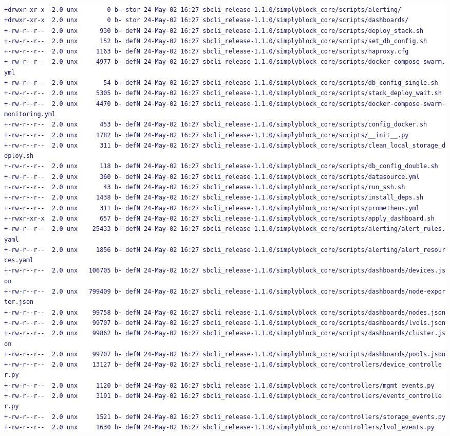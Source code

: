 ```diff
+drwxr-xr-x  2.0 unx        0 b- stor 24-May-02 16:27 sbcli_release-1.1.0/simplyblock_core/scripts/alerting/
+drwxr-xr-x  2.0 unx        0 b- stor 24-May-02 16:27 sbcli_release-1.1.0/simplyblock_core/scripts/dashboards/
+-rw-r--r--  2.0 unx      930 b- defN 24-May-02 16:27 sbcli_release-1.1.0/simplyblock_core/scripts/deploy_stack.sh
+-rw-r--r--  2.0 unx      152 b- defN 24-May-02 16:27 sbcli_release-1.1.0/simplyblock_core/scripts/set_db_config.sh
+-rw-r--r--  2.0 unx     1163 b- defN 24-May-02 16:27 sbcli_release-1.1.0/simplyblock_core/scripts/haproxy.cfg
+-rw-r--r--  2.0 unx     4977 b- defN 24-May-02 16:27 sbcli_release-1.1.0/simplyblock_core/scripts/docker-compose-swarm.yml
+-rw-r--r--  2.0 unx       54 b- defN 24-May-02 16:27 sbcli_release-1.1.0/simplyblock_core/scripts/db_config_single.sh
+-rw-r--r--  2.0 unx     5305 b- defN 24-May-02 16:27 sbcli_release-1.1.0/simplyblock_core/scripts/stack_deploy_wait.sh
+-rw-r--r--  2.0 unx     4470 b- defN 24-May-02 16:27 sbcli_release-1.1.0/simplyblock_core/scripts/docker-compose-swarm-monitoring.yml
+-rw-r--r--  2.0 unx      453 b- defN 24-May-02 16:27 sbcli_release-1.1.0/simplyblock_core/scripts/config_docker.sh
+-rw-r--r--  2.0 unx     1782 b- defN 24-May-02 16:27 sbcli_release-1.1.0/simplyblock_core/scripts/__init__.py
+-rw-r--r--  2.0 unx      311 b- defN 24-May-02 16:27 sbcli_release-1.1.0/simplyblock_core/scripts/clean_local_storage_deploy.sh
+-rw-r--r--  2.0 unx      118 b- defN 24-May-02 16:27 sbcli_release-1.1.0/simplyblock_core/scripts/db_config_double.sh
+-rw-r--r--  2.0 unx      360 b- defN 24-May-02 16:27 sbcli_release-1.1.0/simplyblock_core/scripts/datasource.yml
+-rw-r--r--  2.0 unx       43 b- defN 24-May-02 16:27 sbcli_release-1.1.0/simplyblock_core/scripts/run_ssh.sh
+-rw-r--r--  2.0 unx     1438 b- defN 24-May-02 16:27 sbcli_release-1.1.0/simplyblock_core/scripts/install_deps.sh
+-rw-r--r--  2.0 unx      311 b- defN 24-May-02 16:27 sbcli_release-1.1.0/simplyblock_core/scripts/prometheus.yml
+-rwxr-xr-x  2.0 unx      657 b- defN 24-May-02 16:27 sbcli_release-1.1.0/simplyblock_core/scripts/apply_dashboard.sh
+-rw-r--r--  2.0 unx    25433 b- defN 24-May-02 16:27 sbcli_release-1.1.0/simplyblock_core/scripts/alerting/alert_rules.yaml
+-rw-r--r--  2.0 unx     1856 b- defN 24-May-02 16:27 sbcli_release-1.1.0/simplyblock_core/scripts/alerting/alert_resources.yaml
+-rw-r--r--  2.0 unx   106705 b- defN 24-May-02 16:27 sbcli_release-1.1.0/simplyblock_core/scripts/dashboards/devices.json
+-rw-r--r--  2.0 unx   799409 b- defN 24-May-02 16:27 sbcli_release-1.1.0/simplyblock_core/scripts/dashboards/node-exporter.json
+-rw-r--r--  2.0 unx    99758 b- defN 24-May-02 16:27 sbcli_release-1.1.0/simplyblock_core/scripts/dashboards/nodes.json
+-rw-r--r--  2.0 unx    99707 b- defN 24-May-02 16:27 sbcli_release-1.1.0/simplyblock_core/scripts/dashboards/lvols.json
+-rw-r--r--  2.0 unx    99862 b- defN 24-May-02 16:27 sbcli_release-1.1.0/simplyblock_core/scripts/dashboards/cluster.json
+-rw-r--r--  2.0 unx    99707 b- defN 24-May-02 16:27 sbcli_release-1.1.0/simplyblock_core/scripts/dashboards/pools.json
+-rw-r--r--  2.0 unx    13127 b- defN 24-May-02 16:27 sbcli_release-1.1.0/simplyblock_core/controllers/device_controller.py
+-rw-r--r--  2.0 unx     1120 b- defN 24-May-02 16:27 sbcli_release-1.1.0/simplyblock_core/controllers/mgmt_events.py
+-rw-r--r--  2.0 unx     3191 b- defN 24-May-02 16:27 sbcli_release-1.1.0/simplyblock_core/controllers/events_controller.py
+-rw-r--r--  2.0 unx     1521 b- defN 24-May-02 16:27 sbcli_release-1.1.0/simplyblock_core/controllers/storage_events.py
+-rw-r--r--  2.0 unx     1630 b- defN 24-May-02 16:27 sbcli_release-1.1.0/simplyblock_core/controllers/lvol_events.py
```